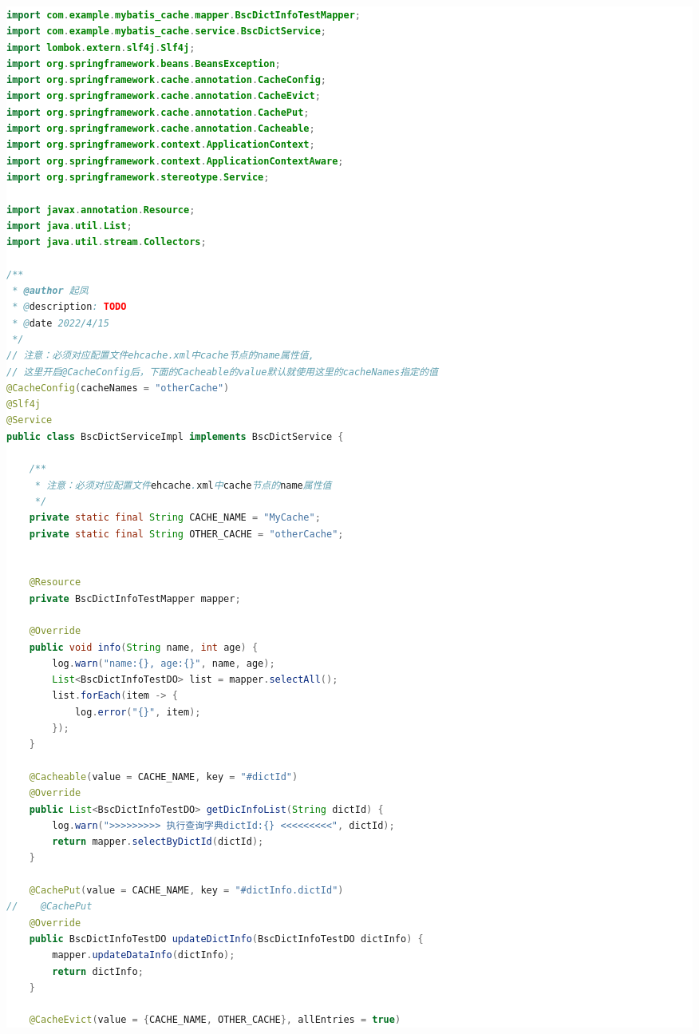 ```java
import com.example.mybatis_cache.mapper.BscDictInfoTestMapper;
import com.example.mybatis_cache.service.BscDictService;
import lombok.extern.slf4j.Slf4j;
import org.springframework.beans.BeansException;
import org.springframework.cache.annotation.CacheConfig;
import org.springframework.cache.annotation.CacheEvict;
import org.springframework.cache.annotation.CachePut;
import org.springframework.cache.annotation.Cacheable;
import org.springframework.context.ApplicationContext;
import org.springframework.context.ApplicationContextAware;
import org.springframework.stereotype.Service;

import javax.annotation.Resource;
import java.util.List;
import java.util.stream.Collectors;

/**
 * @author 起凤
 * @description: TODO
 * @date 2022/4/15
 */
// 注意：必须对应配置文件ehcache.xml中cache节点的name属性值,
// 这里开启@CacheConfig后，下面的Cacheable的value默认就使用这里的cacheNames指定的值
@CacheConfig(cacheNames = "otherCache")
@Slf4j
@Service
public class BscDictServiceImpl implements BscDictService {

    /**
     * 注意：必须对应配置文件ehcache.xml中cache节点的name属性值
     */
    private static final String CACHE_NAME = "MyCache";
    private static final String OTHER_CACHE = "otherCache";


    @Resource
    private BscDictInfoTestMapper mapper;

    @Override
    public void info(String name, int age) {
        log.warn("name:{}, age:{}", name, age);
        List<BscDictInfoTestDO> list = mapper.selectAll();
        list.forEach(item -> {
            log.error("{}", item);
        });
    }

    @Cacheable(value = CACHE_NAME, key = "#dictId")
    @Override
    public List<BscDictInfoTestDO> getDicInfoList(String dictId) {
        log.warn(">>>>>>>>> 执行查询字典dictId:{} <<<<<<<<<", dictId);
        return mapper.selectByDictId(dictId);
    }

    @CachePut(value = CACHE_NAME, key = "#dictInfo.dictId")
//    @CachePut
    @Override
    public BscDictInfoTestDO updateDictInfo(BscDictInfoTestDO dictInfo) {
        mapper.updateDataInfo(dictInfo);
        return dictInfo;
    }

    @CacheEvict(value = {CACHE_NAME, OTHER_CACHE}, allEntries = true)
```